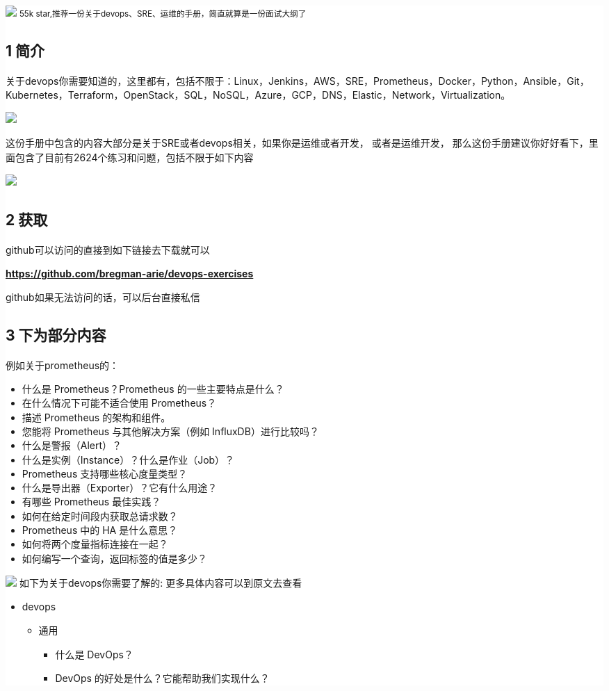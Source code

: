 <img src="/assets/image/240812-devops-exercises-1.png" style="max-width: 70%; height: auto;">
<small>55k star,推荐一份关于devops、SRE、运维的手册，简直就算是一份面试大纲了</small>


## 1  简介
关于devops你需要知道的，这里都有，包括不限于：Linux，Jenkins，AWS，SRE，Prometheus，Docker，Python，Ansible，Git，Kubernetes，Terraform，OpenStack，SQL，NoSQL，Azure，GCP，DNS，Elastic，Network，Virtualization。

![](/assets/image/240812-devops-exercises-1.png)

这份手册中包含的内容大部分是关于SRE或者devops相关，如果你是运维或者开发， 或者是运维开发， 那么这份手册建议你好好看下，里面包含了目前有2624个练习和问题，包括不限于如下内容



![](/assets/image/240812-devops-exercises-2.png)



## 2 获取

github可以访问的直接到如下链接去下载就可以

**https://github.com/bregman-arie/devops-exercises**

github如果无法访问的话，可以后台直接私信

## 3 下为部分内容

例如关于prometheus的：

- 什么是 Prometheus？Prometheus 的一些主要特点是什么？
- 在什么情况下可能不适合使用 Prometheus？
- 描述 Prometheus 的架构和组件。
- 您能将 Prometheus 与其他解决方案（例如 InfluxDB）进行比较吗？
- 什么是警报（Alert）？
- 什么是实例（Instance）？什么是作业（Job）？
- Prometheus 支持哪些核心度量类型？
- 什么是导出器（Exporter）？它有什么用途？
- 有哪些 Prometheus 最佳实践？
- 如何在给定时间段内获取总请求数？
- Prometheus 中的 HA 是什么意思？
- 如何将两个度量指标连接在一起？
- 如何编写一个查询，返回标签的值是多少？ 


![](/assets/image/240812-devops-exercises-3.png)
如下为关于devops你需要了解的:
更多具体内容可以到原文去查看
- devops	
	- 通用
		
		- 什么是 DevOps？
		
		- DevOps 的好处是什么？它能帮助我们实现什么？
		